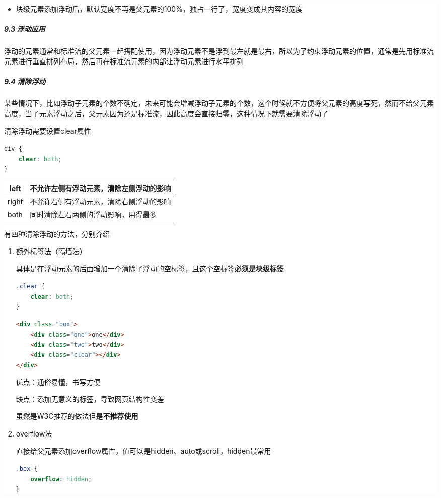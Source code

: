    - 块级元素添加浮动后，默认宽度不再是父元素的100%，独占一行了，宽度变成其内容的宽度

##### 9.3 浮动应用
浮动的元素通常和标准流的父元素一起搭配使用，因为浮动元素不是浮到最左就是最右，所以为了约束浮动元素的位置，通常是先用标准流元素进行垂直排列布局，然后再在标准流元素的内部让浮动元素进行水平排列

##### 9.4 清除浮动

某些情况下，比如浮动子元素的个数不确定，未来可能会增减浮动子元素的个数，这个时候就不方便将父元素的高度写死，然而不给父元素高度，当子元素浮动之后，父元素因为还是标准流，因此高度会直接归零，这种情况下就需要清除浮动了

清除浮动需要设置clear属性

```css
div {
	clear: both;
}
```

| left  | 不允许左侧有浮动元素，清除左侧浮动的影响 |
| ----- | ---------------------------------------- |
| right | 不允许右侧有浮动元素，清除右侧浮动的影响 |
| both  | 同时清除左右两侧的浮动影响，用得最多     |

有四种清除浮动的方法，分别介绍

1. 额外标签法（隔墙法）

   具体是在浮动元素的后面增加一个清除了浮动的空标签，且这个空标签**必须是块级标签**

   ```css
   .clear {
       clear: both;
   }
   ```

   ```html
   <div class="box">
       <div class="one">one</div>
       <div class="two">two</div>
       <div class="clear"></div>
   </div>
   ```

   优点：通俗易懂，书写方便

   缺点：添加无意义的标签，导致网页结构性变差

   虽然是W3C推荐的做法但是**不推荐使用**

2. overflow法

   直接给父元素添加overflow属性，值可以是hidden、auto或scroll，hidden最常用

   ```css
   .box {
       overflow: hidden;
   }
   ```
